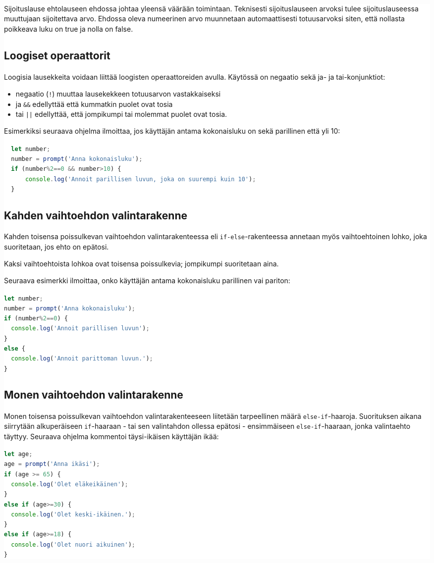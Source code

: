 Sijoituslause ehtolauseen ehdossa johtaa yleensä väärään toimintaan. Teknisesti sijoituslauseen arvoksi tulee sijoituslauseessa muuttujaan sijoitettava arvo. Ehdossa oleva numeerinen arvo muunnetaan automaattisesti totuusarvoksi siten, että nollasta poikkeava luku on true ja nolla on false.

## Loogiset operaattorit

Loogisia lausekkeita voidaan liittää loogisten operaattoreiden avulla. Käytössä on negaatio sekä ja- ja tai-konjunktiot:

- negaatio (`!`) muuttaa lausekekkeen totuusarvon vastakkaiseksi
- ja `&&` edellyttää että kummatkin puolet ovat tosia
- tai `||` edellyttää, että jompikumpi tai molemmat puolet ovat tosia.

Esimerkiksi seuraava ohjelma ilmoittaa, jos käyttäjän antama kokonaisluku on sekä parillinen että yli 10:

```javascript
  let number;
  number = prompt('Anna kokonaisluku');
  if (number%2==0 && number>10) {
      console.log('Annoit parillisen luvun, joka on suurempi kuin 10');
  }
```

## Kahden vaihtoehdon valintarakenne

Kahden toisensa poissulkevan vaihtoehdon valintarakenteessa eli `if-else`-rakenteessa annetaan myös vaihtoehtoinen lohko, joka suoritetaan, jos ehto on epätosi.

Kaksi vaihtoehtoista lohkoa ovat toisensa poissulkevia; jompikumpi suoritetaan aina.

Seuraava esimerkki ilmoittaa, onko käyttäjän antama kokonaisluku parillinen vai pariton:

```javascript
let number;
number = prompt('Anna kokonaisluku');
if (number%2==0) {
  console.log('Annoit parillisen luvun');
}
else {
  console.log('Annoit parittoman luvun.');
}
```

## Monen vaihtoehdon valintarakenne

Monen toisensa poissulkevan vaihtoehdon valintarakenteeseen liitetään tarpeellinen määrä `else-if`-haaroja. Suorituksen aikana siirrytään alkuperäiseen `if`-haaraan - tai sen valintahdon ollessa epätosi -  ensimmäiseen `else-if`-haaraan, jonka valintaehto täyttyy. Seuraava ohjelma kommentoi täysi-ikäisen käyttäjän ikää:

```javascript
let age;
age = prompt('Anna ikäsi');
if (age >= 65) {
  console.log('Olet eläkeikäinen');
}
else if (age>=30) {
  console.log('Olet keski-ikäinen.');
}
else if (age>=18) {
  console.log('Olet nuori aikuinen');
}
```
